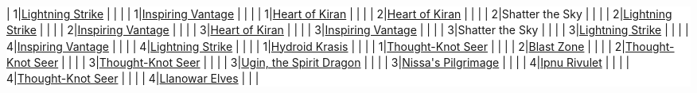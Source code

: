 |                    1|[Lightning Strike](http://gatherer.wizards.com/Pages/Card/Details.aspx?multiverseid=383299)            |                     |                                                                                                       |
|                    1|[Inspiring Vantage](http://gatherer.wizards.com/Pages/Card/Details.aspx?multiverseid=417819)           |                     |                                                                                                       |
|                    1|[Heart of Kiran](http://gatherer.wizards.com/Pages/Card/Details.aspx?multiverseid=423820)              |                     |                                                                                                       |
|                    2|[Heart of Kiran](http://gatherer.wizards.com/Pages/Card/Details.aspx?multiverseid=423820)              |                     |                                                                                                       |
|                    2|Shatter the Sky                                                                                        |                     |                                                                                                       |
|                    2|[Lightning Strike](http://gatherer.wizards.com/Pages/Card/Details.aspx?multiverseid=383299)            |                     |                                                                                                       |
|                    2|[Inspiring Vantage](http://gatherer.wizards.com/Pages/Card/Details.aspx?multiverseid=417819)           |                     |                                                                                                       |
|                    3|[Heart of Kiran](http://gatherer.wizards.com/Pages/Card/Details.aspx?multiverseid=423820)              |                     |                                                                                                       |
|                    3|[Inspiring Vantage](http://gatherer.wizards.com/Pages/Card/Details.aspx?multiverseid=417819)           |                     |                                                                                                       |
|                    3|Shatter the Sky                                                                                        |                     |                                                                                                       |
|                    3|[Lightning Strike](http://gatherer.wizards.com/Pages/Card/Details.aspx?multiverseid=383299)            |                     |                                                                                                       |
|                    4|[Inspiring Vantage](http://gatherer.wizards.com/Pages/Card/Details.aspx?multiverseid=417819)           |                     |                                                                                                       |
|                    4|[Lightning Strike](http://gatherer.wizards.com/Pages/Card/Details.aspx?multiverseid=383299)            |                     |                                                                                                       |
|                    1|[Hydroid Krasis](http://gatherer.wizards.com/Pages/Card/Details.aspx?multiverseid=457327)              |                     |                                                                                                       |
|                    1|[Thought-Knot Seer](http://gatherer.wizards.com/Pages/Card/Details.aspx?multiverseid=407519)           |                     |                                                                                                       |
|                    2|[Blast Zone](http://gatherer.wizards.com/Pages/Card/Details.aspx?multiverseid=461171)                  |                     |                                                                                                       |
|                    2|[Thought-Knot Seer](http://gatherer.wizards.com/Pages/Card/Details.aspx?multiverseid=407519)           |                     |                                                                                                       |
|                    3|[Thought-Knot Seer](http://gatherer.wizards.com/Pages/Card/Details.aspx?multiverseid=407519)           |                     |                                                                                                       |
|                    3|[Ugin, the Spirit Dragon](http://gatherer.wizards.com/Pages/Card/Details.aspx?multiverseid=391948)     |                     |                                                                                                       |
|                    3|[Nissa's Pilgrimage](http://gatherer.wizards.com/Pages/Card/Details.aspx?multiverseid=433087)          |                     |                                                                                                       |
|                    4|[Ipnu Rivulet](http://gatherer.wizards.com/Pages/Card/Details.aspx?multiverseid=430869)                |                     |                                                                                                       |
|                    4|[Thought-Knot Seer](http://gatherer.wizards.com/Pages/Card/Details.aspx?multiverseid=407519)           |                     |                                                                                                       |
|                    4|[Llanowar Elves](http://gatherer.wizards.com/Pages/Card/Details.aspx?multiverseid=129626)              |                     |                                                                                                       |